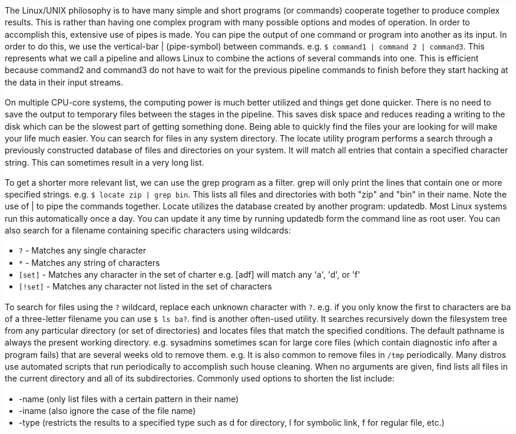 The Linux/UNIX philosophy is to have many simple and short programs (or commands) cooperate together to produce complex results.
This is rather than having one complex program with many possible options and modes of operation.
In order to accomplish this, extensive use of pipes is made.
You can pipe the output of one command or program into another as its input.
In order to do this, we use the vertical-bar | (pipe-symbol) between commands.
e.g. ` $ command1 | command 2 | command3 `.
This represents what we call a pipeline and allows Linux to combine the actions of several commands into one.
This is efficient because command2 and command3 do not have to wait for the previous pipeline commands to finish before they start hacking at the data in their input streams.

On multiple CPU-core systems, the computing power is much better utilized and things get done quicker.
There is no need to save the output to temporary files between the stages in the pipeline.
This saves disk space and reduces reading a writing to the disk which can be the slowest part of getting something done.
Being able to quickly find the files your are looking for will make your life much easier.
You can search for files in any system directory.
The locate utility program performs a search through a previously constructed database of files and directories on your system.
It will match all entries that contain a specified character string.
This can sometimes result in a very long list.

To get a shorter more relevant list, we can use the grep program as a filter.
grep will only print the lines that contain one or more specified strings.
e.g. ` $ locate zip | grep bin `.
This lists all files and directories with both "zip" and "bin" in their name.
Note the use of | to pipe the commands together.
Locate utilizes the database created by another program: updatedb.
Most Linux systems run this automatically once a day.
You can update it any time by running updatedb form the command line as root user.
You can also search for a filename containing specific characters using wildcards:
  * ` ? ` - Matches any single character
  * ` * ` - Matches any string of characters
  * ` [set] ` - Matches any character in the set of charter e.g. [adf] will match any 'a', 'd', or 'f'
  * ` [!set] ` - Matches any character not listed in the set of characters

To search for files using the ` ? ` wildcard, replace each unknown character with ` ? `.
e.g. if you only know the first to characters are ba of a three-letter filename you can use ` $ ls ba? `.
find is another often-used utility.
It searches recursively down the filesystem tree from any particular directory (or set of directories) and locates files that match the specified conditions.
The default pathname is always the present working directory.
e.g. sysadmins sometimes scan for large core files (which contain diagnostic info after a program fails) that are several weeks old to remove them.
e.g. It is also common to remove files in ` /tmp ` periodically.
Many distros use automated scripts that run periodically to accomplish such house cleaning.
When no arguments are given, find lists all files in the current directory and all of its subdirectories.
Commonly used options to shorten the list include:
  * -name (only list files with a certain pattern in their name)
  * -iname (also ignore the case of the file name)
  * -type (restricts the results to a specified type such as d for directory, l for symbolic link, f for regular file, etc.)
